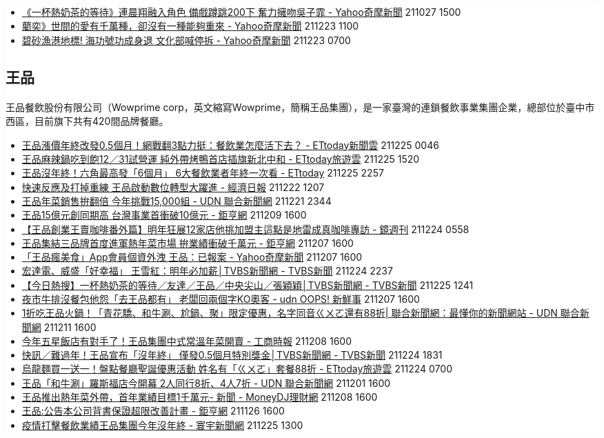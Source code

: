 - [《一杯熱奶茶的等待》連晨翔融入角色 備戲蹲跳200下 奮力擁吻吳子霏 - Yahoo奇摩新聞](https://tw.yahoo.com/movies/%E3%80%8A%E4%B8%80%E6%9D%AF%E7%86%B1%E5%A5%B6%E8%8C%B6%E7%9A%84%E7%AD%89%E5%BE%85%E3%80%8B%E9%80%A3%E6%99%A8%E7%BF%94%E8%9E%8D%E5%85%A5%E8%A7%92%E8%89%B2-%E5%82%99%E6%88%B2%E8%B9%B2%E8%B7%B3-200-%E4%B8%8B-%E5%A5%AE%E5%8A%9B%E6%93%81%E5%90%BB%E5%90%B3%E5%AD%90%E9%9C%8F-115206917.html "《一杯熱奶茶的等待》連晨翔融入角色 備戲蹲跳200下 奮力擁吻吳子霏 - Yahoo奇摩新聞") 211027 1500
- [藺奕》世間的愛有千萬種，卻沒有一種能夠重來 - Yahoo奇摩新聞](https://tw.news.yahoo.com/%E8%97%BA%E5%A5%95-%E4%B8%96%E9%96%93%E7%9A%84%E6%84%9B%E6%9C%89%E5%8D%83%E8%90%AC%E7%A8%AE-%E5%8D%BB%E6%B2%92%E6%9C%89-%E7%A8%AE%E8%83%BD%E5%A4%A0%E9%87%8D%E4%BE%86-030000869.html "藺奕》世間的愛有千萬種，卻沒有一種能夠重來 - Yahoo奇摩新聞") 211223 1100
- [碧砂漁港地標! 海功號功成身退 文化部喊停拆 - Yahoo奇摩新聞](https://tw.yahoo.com/tv/%E7%A2%A7%E7%A0%82%E6%BC%81%E6%B8%AF%E5%9C%B0%E6%A8%99-%E6%B5%B7%E5%8A%9F%E8%99%9F%E5%8A%9F%E6%88%90%E8%BA%AB%E9%80%80-%E6%96%87%E5%8C%96%E9%83%A8%E5%96%8A%E5%81%9C%E6%8B%86-230002304.html "碧砂漁港地標! 海功號功成身退 文化部喊停拆 - Yahoo奇摩新聞") 211223 0700

## 王品

王品餐飲股份有限公司（Wowprime corp，英文縮寫Wowprime，簡稱王品集團），是一家臺灣的連鎖餐飲事業集團企業，總部位於臺中市西區，目前旗下共有420間品牌餐廳。
- [王品漲價年終改發0.5個月！網戰翻3點力挺：餐飲業怎麼活下去？ - ETtoday新聞雲](https://www.ettoday.net/news/20211225/2154187.htm "王品漲價年終改發0.5個月！網戰翻3點力挺：餐飲業怎麼活下去？ - ETtoday新聞雲") 211225 0046
- [王品麻辣鍋吃到飽12／31試營運 純外帶烤鴨首店插旗新北中和 - ETtoday旅遊雲](https://travel.ettoday.net/article/2154480.htm "王品麻辣鍋吃到飽12／31試營運 純外帶烤鴨首店插旗新北中和 - ETtoday旅遊雲") 211225 1520
- [王品沒年終！六角最高發「6個月」 6大餐飲業者年終一次看 - ETtoday](https://www.ettoday.net/news/20211225/2154658.htm "王品沒年終！六角最高發「6個月」 6大餐飲業者年終一次看 - ETtoday") 211225 2257
- [快速反應及打掉重練 王品啟動數位轉型大躍進 - 經濟日報](https://money.udn.com/money/story/11799/5979583 "快速反應及打掉重練 王品啟動數位轉型大躍進 - 經濟日報") 211222 1207
- [王品年菜銷售拚翻倍 今年挑戰15,000組 - UDN 聯合新聞網](https://udn.com/news/story/7252/5978537 "王品年菜銷售拚翻倍 今年挑戰15,000組 - UDN 聯合新聞網") 211221 2344
- [王品15億元創同期高 台灣事業首衝破10億元 - 鉅亨網](https://m.cnyes.com/news/id/4783763 "王品15億元創同期高 台灣事業首衝破10億元 - 鉅亨網") 211209 1600
- [【王品創業王賣咖啡番外篇】明年狂展12家店他挑加盟主這點是地雷成真咖啡專訪 - 鏡週刊](https://www.mirrormedia.mg/premium/20211210bus001/ "【王品創業王賣咖啡番外篇】明年狂展12家店他挑加盟主這點是地雷成真咖啡專訪 - 鏡週刊") 211224 0558
- [王品集結三品牌首度進軍熱年菜市場 拚業績衝破千萬元 - 鉅亨網](https://m.cnyes.com/news/id/4782468 "王品集結三品牌首度進軍熱年菜市場 拚業績衝破千萬元 - 鉅亨網") 211207 1600
- [「王品瘋美食」App會員個資外洩 王品：已報案 - Yahoo奇摩新聞](https://tw.news.yahoo.com/%E3%80%8C%E7%8E%8B%E5%93%81%E7%98%8B%E7%BE%8E%E9%A3%9F%E3%80%8D-app%E6%9C%83%E5%93%A1%E5%80%8B%E8%B3%87%E5%A4%96%E6%B4%A9-%E7%8E%8B%E5%93%81%EF%BC%9A%E5%B7%B2%E5%A0%B1%E6%A1%88-065138672.html "「王品瘋美食」App會員個資外洩 王品：已報案 - Yahoo奇摩新聞") 211207 1600
- [宏達電、威盛「好幸福」 王雪紅：明年必加薪│TVBS新聞網 - TVBS新聞](https://news.tvbs.com.tw/life/1669153 "宏達電、威盛「好幸福」 王雪紅：明年必加薪│TVBS新聞網 - TVBS新聞") 211224 2237
- [【今日熱搜】一杯熱奶茶的等待／友達／王品／中央尖山／張穎穎│TVBS新聞網 - TVBS新聞](https://news.tvbs.com.tw/life/1669377 "【今日熱搜】一杯熱奶茶的等待／友達／王品／中央尖山／張穎穎│TVBS新聞網 - TVBS新聞") 211225 1241
- [夜市牛排沒餐包他怨「去王品都有」 老闆回兩個字KO奧客 - udn OOPS! 新鮮事](https://udn.com/news/story/120911/5942864 "夜市牛排沒餐包他怨「去王品都有」 老闆回兩個字KO奧客 - udn OOPS! 新鮮事") 211207 1600
- [1折吃王品火鍋！「青花驕、和牛涮、尬鍋、聚」限定優惠，名字同音ㄍㄨㄛ還有88折| 聯合新聞網：最懂你的新聞網站 - UDN 聯合新聞網](https://udn.com/news/story/7193/5954913 "1折吃王品火鍋！「青花驕、和牛涮、尬鍋、聚」限定優惠，名字同音ㄍㄨㄛ還有88折| 聯合新聞網：最懂你的新聞網站 - UDN 聯合新聞網") 211211 1600
- [今年五星飯店有對手了！王品集團中式常溫年菜開賣 - 工商時報](https://ctee.com.tw/lohas/food/561531.html "今年五星飯店有對手了！王品集團中式常溫年菜開賣 - 工商時報") 211208 1600
- [快訊／難過年！王品宣布「沒年終」 僅發0.5個月特別獎金│TVBS新聞網 - TVBS新聞](https://news.tvbs.com.tw/life/1669005 "快訊／難過年！王品宣布「沒年終」 僅發0.5個月特別獎金│TVBS新聞網 - TVBS新聞") 211224 1831
- [烏龍麵買一送一！盤點餐廳聖誕優惠活動 姓名有「ㄍㄨㄛ」套餐88折 - ETtoday旅遊雲](https://travel.ettoday.net/article/2153310.htm "烏龍麵買一送一！盤點餐廳聖誕優惠活動 姓名有「ㄍㄨㄛ」套餐88折 - ETtoday旅遊雲") 211224 0700
- [王品「和牛涮」羅斯福店今開幕 2人同行8折、4人7折 - UDN 聯合新聞網](https://udn.com/news/story/7270/5929168 "王品「和牛涮」羅斯福店今開幕 2人同行8折、4人7折 - UDN 聯合新聞網") 211201 1600
- [王品推出熱年菜外帶，首年業績目標1千萬元- 新聞 - MoneyDJ理財網](https://www.moneydj.com/kmdj/news/newsviewer.aspx?a=5e3f5f71-5efc-46ca-b342-1253b69ae970 "王品推出熱年菜外帶，首年業績目標1千萬元- 新聞 - MoneyDJ理財網") 211208 1600
- [王品:公告本公司背書保證超限改善計畫 - 鉅亨網](https://news.cnyes.com/news/id/4776992 "王品:公告本公司背書保證超限改善計畫 - 鉅亨網") 211126 1600
- [疫情打擊餐飲業績王品集團今年沒年終 - 寰宇新聞網](https://globalnewstv.com.tw/202112/175590/ "疫情打擊餐飲業績王品集團今年沒年終 - 寰宇新聞網") 211225 1300
